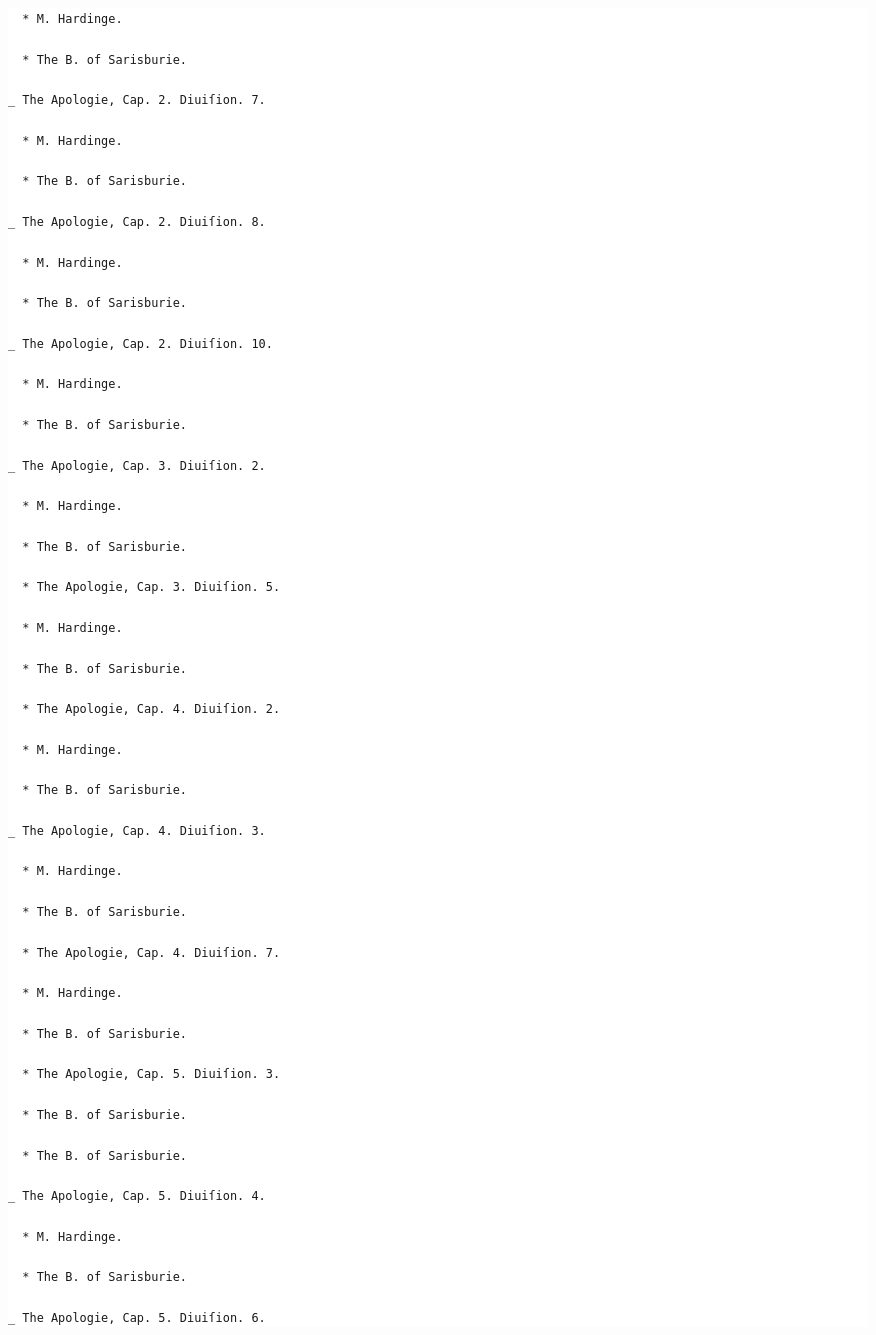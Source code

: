       * M. Hardinge.

      * The B. of Sarisburie.

    _ The Apologie, Cap. 2. Diuiſion. 7.

      * M. Hardinge.

      * The B. of Sarisburie.

    _ The Apologie, Cap. 2. Diuiſion. 8.

      * M. Hardinge.

      * The B. of Sarisburie.

    _ The Apologie, Cap. 2. Diuiſion. 10.

      * M. Hardinge.

      * The B. of Sarisburie.

    _ The Apologie, Cap. 3. Diuiſion. 2.

      * M. Hardinge.

      * The B. of Sarisburie.

      * The Apologie, Cap. 3. Diuiſion. 5.

      * M. Hardinge.

      * The B. of Sarisburie.

      * The Apologie, Cap. 4. Diuiſion. 2.

      * M. Hardinge.

      * The B. of Sarisburie.

    _ The Apologie, Cap. 4. Diuiſion. 3.

      * M. Hardinge.

      * The B. of Sarisburie.

      * The Apologie, Cap. 4. Diuiſion. 7.

      * M. Hardinge.

      * The B. of Sarisburie.

      * The Apologie, Cap. 5. Diuiſion. 3.

      * The B. of Sarisburie.

      * The B. of Sarisburie.

    _ The Apologie, Cap. 5. Diuiſion. 4.

      * M. Hardinge.

      * The B. of Sarisburie.

    _ The Apologie, Cap. 5. Diuiſion. 6.
